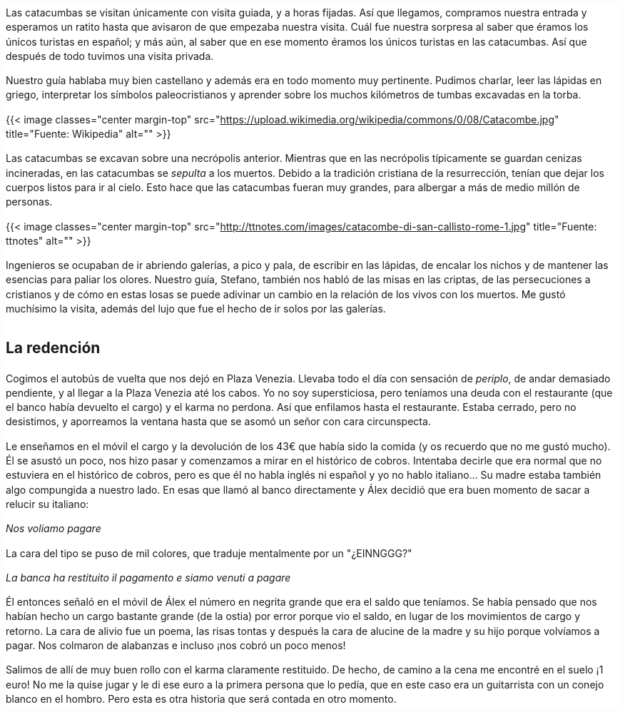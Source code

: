 Las catacumbas se visitan únicamente con visita guiada, y a horas fijadas. Así que llegamos, compramos nuestra entrada y esperamos un ratito hasta que avisaron de que empezaba nuestra visita. Cuál fue nuestra sorpresa al saber que éramos los únicos turistas en español; y más aún, al saber que en ese momento éramos los únicos turistas en las catacumbas. Así que después de todo tuvimos una visita privada.

Nuestro guía hablaba muy bien castellano y además era en todo momento muy pertinente. Pudimos charlar, leer las lápidas en griego, interpretar los símbolos paleocristianos y aprender sobre los muchos kilómetros de tumbas excavadas en la torba.

{{< image classes="center margin-top" src="https://upload.wikimedia.org/wikipedia/commons/0/08/Catacombe.jpg" title="Fuente: Wikipedia" alt="" >}}

Las catacumbas se excavan sobre una necrópolis anterior. Mientras que en las necrópolis típicamente se guardan cenizas incineradas, en las catacumbas se *sepulta* a los muertos. Debido a la tradición cristiana de la resurrección, tenían que dejar los cuerpos listos para ir al cielo. Esto hace que las catacumbas fueran muy grandes, para albergar a más de medio millón de personas.

{{< image classes="center margin-top" src="http://ttnotes.com/images/catacombe-di-san-callisto-rome-1.jpg" title="Fuente: ttnotes" alt="" >}}

Ingenieros se ocupaban de ir abriendo galerías, a pico y pala, de escribir en las lápidas, de encalar los nichos y de mantener las esencias para paliar los olores. Nuestro guía, Stefano, también nos habló de las misas en las criptas, de las persecuciones a cristianos y de cómo en estas losas se puede adivinar un cambio en la relación de los vivos con los muertos. Me gustó muchísimo la visita, además del lujo que fue el hecho de ir solos por las galerías.

## La redención

Cogimos el autobús de vuelta que nos dejó en Plaza Venezia. Llevaba todo el día con sensación de *periplo*, de andar demasiado pendiente, y al llegar a la Plaza Venezia até los cabos. Yo no soy supersticiosa, pero teníamos una deuda con el restaurante (que el banco había devuelto el cargo) y el karma no perdona. Así que enfilamos hasta el restaurante. Estaba cerrado, pero no desistimos, y aporreamos la ventana hasta que se asomó un señor con cara circunspecta.

Le enseñamos en el móvil el cargo y la devolución de los 43€ que había sido la comida (y os recuerdo que no me gustó mucho). Él se asustó un poco, nos hizo pasar y comenzamos a mirar en el histórico de cobros. Intentaba decirle que era normal que no estuviera en el histórico de cobros, pero es que él no habla inglés ni español y yo no hablo italiano... Su madre estaba también algo compungida a nuestro lado. En esas que llamó al banco directamente y Álex decidió que era buen momento de sacar a relucir su italiano:

*Nos voliamo pagare*

La cara del tipo se puso de mil colores, que traduje mentalmente por un "¿EINNGGG?"

*La banca ha restituito il pagamento e siamo venuti a pagare*

Él entonces señaló en el móvil de Álex el número en negrita grande que era el saldo que teníamos. Se había pensado que nos habían hecho un cargo bastante grande (de la ostia) por error porque vio el saldo, en lugar de los movimientos de cargo y retorno. La cara de alivio fue un poema, las risas tontas y después la cara de alucine de la madre y su hijo porque volvíamos a pagar. Nos colmaron de alabanzas e incluso ¡nos cobró un poco menos!

Salimos de allí de muy buen rollo con el karma claramente restituido. De hecho, de camino a la cena me encontré en el suelo ¡1 euro! No me la quise jugar y le di ese euro a la primera persona que lo pedía, que en este caso era un guitarrista con un conejo blanco en el hombro. Pero esta es otra historia que será contada en otro momento.
